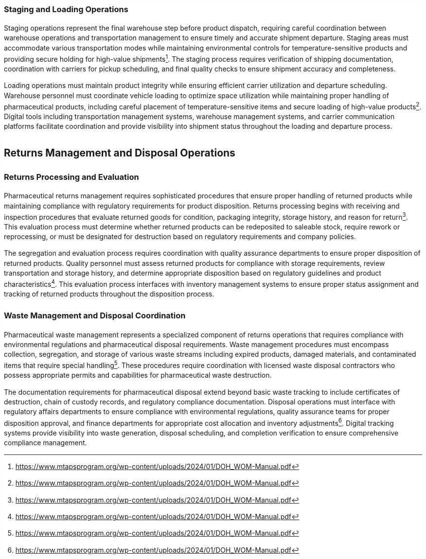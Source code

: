 ### Staging and Loading Operations

Staging operations represent the final warehouse step before product dispatch, requiring careful coordination between warehouse operations and transportation management to ensure timely and accurate shipment departure. Staging areas must accommodate various transportation modes while maintaining environmental controls for temperature-sensitive products and providing secure holding for high-value shipments[^12]. The staging process requires verification of shipping documentation, coordination with carriers for pickup scheduling, and final quality checks to ensure shipment accuracy and completeness.

Loading operations must maintain product integrity while ensuring efficient carrier utilization and departure scheduling. Warehouse personnel must coordinate vehicle loading to optimize space utilization while maintaining proper handling of pharmaceutical products, including careful placement of temperature-sensitive items and secure loading of high-value products[^12]. Digital tools including transportation management systems, warehouse management systems, and carrier communication platforms facilitate coordination and provide visibility into shipment status throughout the loading and departure process.

## Returns Management and Disposal Operations

### Returns Processing and Evaluation

Pharmaceutical returns management requires sophisticated procedures that ensure proper handling of returned products while maintaining compliance with regulatory requirements for product disposition. Returns processing begins with receiving and inspection procedures that evaluate returned goods for condition, packaging integrity, storage history, and reason for return[^12]. This evaluation process must determine whether returned products can be redeposited to saleable stock, require rework or reprocessing, or must be designated for destruction based on regulatory requirements and company policies.

The segregation and evaluation process requires coordination with quality assurance departments to ensure proper disposition of returned products. Quality personnel must assess returned products for compliance with storage requirements, review transportation and storage history, and determine appropriate disposition based on regulatory guidelines and product characteristics[^12]. This evaluation process interfaces with inventory management systems to ensure proper status assignment and tracking of returned products throughout the disposition process.

### Waste Management and Disposal Coordination

Pharmaceutical waste management represents a specialized component of returns operations that requires compliance with environmental regulations and pharmaceutical disposal requirements. Waste management procedures must encompass collection, segregation, and storage of various waste streams including expired products, damaged materials, and contaminated items that require special handling[^12]. These procedures require coordination with licensed waste disposal contractors who possess appropriate permits and capabilities for pharmaceutical waste destruction.

The documentation requirements for pharmaceutical disposal extend beyond basic waste tracking to include certificates of destruction, chain of custody records, and regulatory compliance documentation. Disposal operations must interface with regulatory affairs departments to ensure compliance with environmental regulations, quality assurance teams for proper disposition approval, and finance departments for appropriate cost allocation and inventory adjustments[^12]. Digital tracking systems provide visibility into waste generation, disposal scheduling, and completion verification to ensure comprehensive compliance management.


[^1]: paste.txt
[^2]: https://www.emerald.com/insight/content/doi/10.1108/JEIM-10-2022-0398/full/html
[^3]: https://www.inboundlogistics.com/articles/logistics-supports-a-healthy-pharma-industry/
[^4]: https://pharmadevils.com/warehouse/
[^5]: https://www.swissmedic.ch/dam/swissmedic/en/dokumente/bewilligungen/inspektorat/i-smi-ti-26e-shipment-under-quarantine.pdf.download.pdf/I-SMI.TI.26e_Shipment_under_Quarantine.pdf
[^6]: https://www.pharmaguideline.com/2010/03/sop-for-procedure-for-receipt-of-raw.html
[^7]: https://gmpgroups.com.vn/en/solution/gsp-standard-consultancy-and-gsp-warehouses-in-the-pharmaceutical-industry/
[^8]: https://www.cadretech.com/blog/cycle-counting-in-warehousing-best-practices/
[^9]: https://www.gmp-compliance.org/gmp-news/fifo-fefo-lifo-what-is-the-meaning
[^10]: https://www.ema.europa.eu/en/human-regulatory-overview/post-authorisation/compliance-post-authorisation/good-distribution-practice
[^11]: https://pharmabossbd.com/sop-for-environmental-monitoring-in-warehouse/
[^12]: https://www.mtapsprogram.org/wp-content/uploads/2024/01/DOH_WOM-Manual.pdf
[^13]: https://www.pharmasop.in/sop-for-regulatory-good-distribution-practices-gdp/
[^14]: https://index.ieomsociety.org/index.cfm/article/view/ID/29207
[^15]: https://globalinklogistics.com/industries/pharmaceuticals-and-healthcare/
[^16]: http://efmhaca.hcmisonline.org/wp-content/uploads/2019/03/Standard-operating-procedures-for-pharmaceuticals-good-distribution-and-storage-practices.pdf
[^17]: https://www.emerald.com/insight/content/doi/10.1108/MBE-09-2022-0113/full/html
[^18]: http://www.aimspress.com/article/doi/10.3934/mbe.2023724
[^19]: https://www.mdpi.com/2071-1050/15/15/11520
[^20]: https://stratfordjournals.org/journals/index.php/journal-of-procurement-supply/article/view/1955
[^21]: https://sbic.org.br/eventos/cbic_2023/cbic2023-005/
[^22]: https://www.semanticscholar.org/paper/b5855c47da0bd2893317bbebd10740380dd692c3
[^23]: http://www.inderscience.com/link.php?id=137321
[^24]: https://linkinghub.elsevier.com/retrieve/pii/S092134492400209X
[^25]: https://www.vetter-pharma.com/de/services/logistik/inbound-outbound/
[^26]: https://www.inboundlogistics.com/articles/tags/pharmaceutical-logistics/
[^27]: https://www.prologistik.com/logistik-lexikon/inbound-logistik
[^28]: https://www.semanticscholar.org/paper/3e021296ff3e55490248c74a36285b72ad0054f3
[^29]: http://journal2.uad.ac.id/index.php/ijhr/article/view/6499
[^30]: https://www.pharmaguideline.com/p/sop-for-stores.html
[^31]: https://www.semanticscholar.org/paper/94b6349080b2883cdfba0dbc09d86fb6f5ae0ba7
[^32]: https://www.semanticscholar.org/paper/c4c4a18bd9e63699213dd79d45bd0050f721f347
[^33]: https://logistics4pharma.com/service/warehousing/
[^34]: https://www.kyberg-pharma.com/GDP-pharmaceutical-logistics/pharmaceutical-warehouse-and-logistics.html
[^35]: https://www.semanticscholar.org/paper/4ab5ca3c4730d2d6de5efa1696261231d8975a1d
[^36]: https://linkinghub.elsevier.com/retrieve/pii/B9780128195932000054
[^37]: https://www.semanticscholar.org/paper/8402b775a9ea56ba733027b10d99f52ab4bcea86
[^38]: https://www.pharmaceutical-technology.com/buyers-guide/cold-chain-storage-distribution/
[^39]: https://vrr.aero/this-is-vrr/blog/the-role-of-cold-chain-logistics-in-the-pharmaceutical-industry
[^40]: https://www.maersk.com/supply-chain-logistics/cold-chain-logistics/pharma-cold-chain-management
[^41]: https://www.semanticscholar.org/paper/0885e47fd3640c68f6888272d65f2059c2d033f4
[^42]: https://www.inboundlogistics.com/articles/pharmaceutical-warehousing/
[^43]: https://www.emiratfulfillment.de/en/logistik-lexikon/inbound-logistics
[^44]: https://www.pharmaguideline.com/p/pharma-sops.html
[^45]: https://pharmabossbd.com/sop-for-receiving-of-raw-and-packaging-materials/
[^46]: https://journal.dhakachamber.com/journalfourpage12
[^47]: http://www.researchersworld.com/vol7/issue1/Paper_01.pdf
[^48]: https://www.good-distribution-practice-group.org/good-distribution-practice-news_11276_S-GDP.html
[^49]: https://en.freja.com/pharma-healthcare/
[^50]: https://www.savinodelbene.com/gdp-what-it-is-key-principles/
[^51]: https://dhl-freight-connections.com/en/solutions/inbound-logistics-101/
[^52]: https://www.dhl.com/global-en/delivered/innovation/new-pharma-new-logistics.html
[^53]: https://pharmapath.in/sop-for-receipt-storage-and-dispatch-of-finished/
[^54]: https://journal.uns.ac.id/meister/article/view/1327
[^55]: https://journal.universitaspahlawan.ac.id/index.php/jutin/article/view/39372
[^56]: https://journal.ypidathu.or.id/index.php/multidisciplinary/article/view/1202
[^57]: https://jurnal.healthsains.co.id/index.php/jhs/article/view/1265
[^58]: http://jurnal.poltekapp.ac.id/index.php/JMIL/article/view/2
[^59]: https://ejournal.poltekbangsby.ac.id/index.php/icateass/article/view/1755
[^60]: http://link.springer.com/10.1007/s12325-019-00904-x
[^61]: http://jurnal.umt.ac.id/index.php/jim/article/view/4992
[^62]: https://www.pharmasop.in/sop-for-receiving-and-acceptance-of-goods/
[^63]: https://dvunified.com/wms/warehouse-putaway-process/
[^64]: https://pharmaguidehub.com/quarantining-of-inprocess-material-2/
[^65]: https://www.scribd.com/document/529244472/SOP-of-Receiving-Raw-Material
[^66]: https://golocad.com/blog/warehouse-putaway/
[^67]: https://corex-logistics.com/services/quarantine-storage-of-drugs-and-clinical-trial-materials/
[^68]: https://malque.pub/ojs/index.php/mr/article/view/5619
[^69]: https://ieeexplore.ieee.org/document/10854852/
[^70]: http://www.thieme-connect.de/DOI/DOI?10.1055/s-0043-1776092
[^71]: https://www.ijpsnonline.com/index.php/ijpsn/article/view/2836
[^72]: https://dl.acm.org/doi/10.1145/3629378.3629385
[^73]: https://isctj.com/index.php/isctj/article/view/318
[^74]: https://ijcsrr.org/single-view/?id=14155\&pid=13554
[^75]: https://ijsrm.in/index.php/ijsrm/article/view/4398
[^76]: https://www.dsv.com/en/our-solutions/industry-solutions/healthcare-logistics/pharma-warehousing
[^77]: https://lerch-thermo.de/en/gdp-pharmalager/
[^78]: https://wdp.eu/en/our-solutions/build-to-suit/gdp
[^79]: https://www.rmoni.com/knowledge/good-distribution-practice
[^80]: https://www.spiedigitallibrary.org/conference-proceedings-of-spie/12981/3015006/Design-of-a-temperature-and-humidity-calibration-device-for-cold/10.1117/12.3015006.full
[^81]: https://pubs.acs.org/doi/10.1021/acsami.2c17609
[^82]: https://www.shs-conferences.org/10.1051/shsconf/202420703008
[^83]: https://academic.oup.com/inthealth/article/17/1/33/7604192
[^84]: https://en.front-sci.com/index.php/memf/article/view/2394
[^85]: https://ieeexplore.ieee.org/document/10703939/
[^86]: https://ijefm.co.in/v7i5/72.php
[^87]: https://sk-pharma-logistics.de/en/warehousing-distribution/cold-chain-logistics/
[^88]: https://www.biocair.com/en/blog/cold-chain-logistics-in-pharma-distribution
[^89]: https://www.sensitech.com/en/blog/blog-articles/blog-pharma-temp-monitoring-overview.html
[^90]: https://www.clinicaltrialsarena.com/sponsored/pharma-cold-chains-major-trends-shaping-the-next-decade/
[^91]: https://sk-pharma-logistics.de/leistungen/warehousing-distribution/
[^92]: https://www.taylorfrancis.com/books/9781420086232
[^93]: https://ashpublications.org/blood/article/126/23/3100/135302/Successful-Translation-of-Chimeric-Antigen
[^94]: https://pmc.ncbi.nlm.nih.gov/articles/PMC11386443/
[^95]: https://pmc.ncbi.nlm.nih.gov/articles/PMC9316629/
[^96]: https://pmc.ncbi.nlm.nih.gov/articles/PMC4304321/
[^97]: https://arxiv.org/pdf/2501.10895.pdf
[^98]: https://pmc.ncbi.nlm.nih.gov/articles/PMC4673962/
[^99]: https://pmc.ncbi.nlm.nih.gov/articles/PMC9050331/
[^100]: https://www.scribd.com/document/461983565/Inbound-and-Outbound-Logistics-SOP
[^101]: https://www.prologistik.com/en/logistics-lexicon/inbound-logistics/
[^102]: https://www.studocu.com/in/document/narayana-business-school/mba/standard-operating-procedure/71136092
[^103]: https://www.pharmasop.in/sop-for-raw-material-receipt-procedure-2/
[^104]: https://journalcenter.org/index.php/jempper/article/view/4167
[^105]: https://jurnal.aksaraglobal.co.id/index.php/jmsc/article/view/360
[^106]: https://journal.areai.or.id/index.php/MENAWAN/article/view/800
[^107]: https://www.cambridge.org/core/product/identifier/S1049023X23001243/type/journal_article
[^108]: https://jurnal.untan.ac.id/index.php/jmtluntan/article/view/74745
[^109]: https://www.tandfonline.com/doi/full/10.1080/21645515.2022.2074761
[^110]: https://trialsjournal.biomedcentral.com/articles/10.1186/s13063-022-06369-8
[^111]: https://www.cambridge.org/core/product/identifier/S1049023X22001625/type/journal_article
[^112]: https://ieeexplore.ieee.org/document/9076204/
[^113]: https://pharmabeginers.com/sop-for-receipt-and-storage-of-raw-material/
[^114]: https://www.pharmasop.in/sop-for-management-of-quarantine-areas/
[^115]: https://www.extensiv.com/blog/warehouse-putaway-process
[^116]: https://www.sensitech.com/en/blog/blog-articles/blog-gxp-in-pharma.html
[^117]: https://pharmaguidehub.com/dispatch-of-finished-products-under-quarantine-status-in-pharma/
[^118]: https://myjms.mohe.gov.my/index.php/ijbtm/article/view/27282
[^119]: https://etasr.com/index.php/ETASR/article/view/9110
[^120]: https://archive.aessweb.com/index.php/5007/article/view/3106
[^121]: https://www.onlinescientificresearch.com/articles/navigating-towards-ai-success-a-comprehensive-roadmap-for-implementation.pdf
[^122]: https://journals.aserspublishing.eu/jemt/article/view/8073
[^123]: https://journals.sagepub.com/doi/10.1177/09720634241278820
[^124]: https://www.srinivaspublication.com/journal/index.php/ijmts/article/view/2209/855
[^125]: https://scholar.kyobobook.co.kr/article/detail/4010047336129
[^126]: https://www.fiege.com/en/healthcare/pharmalogistics
[^127]: https://www.ifpma.org/wp-content/uploads/2024/11/2024_WifOR_Economic_Impact_Global_Pharmaceutical_Industry_Report.pdf
[^128]: https://quality.eleapsoftware.com/whitepaper/standard-operating-procedure-sop-for-good-distribution-practices-gdp/